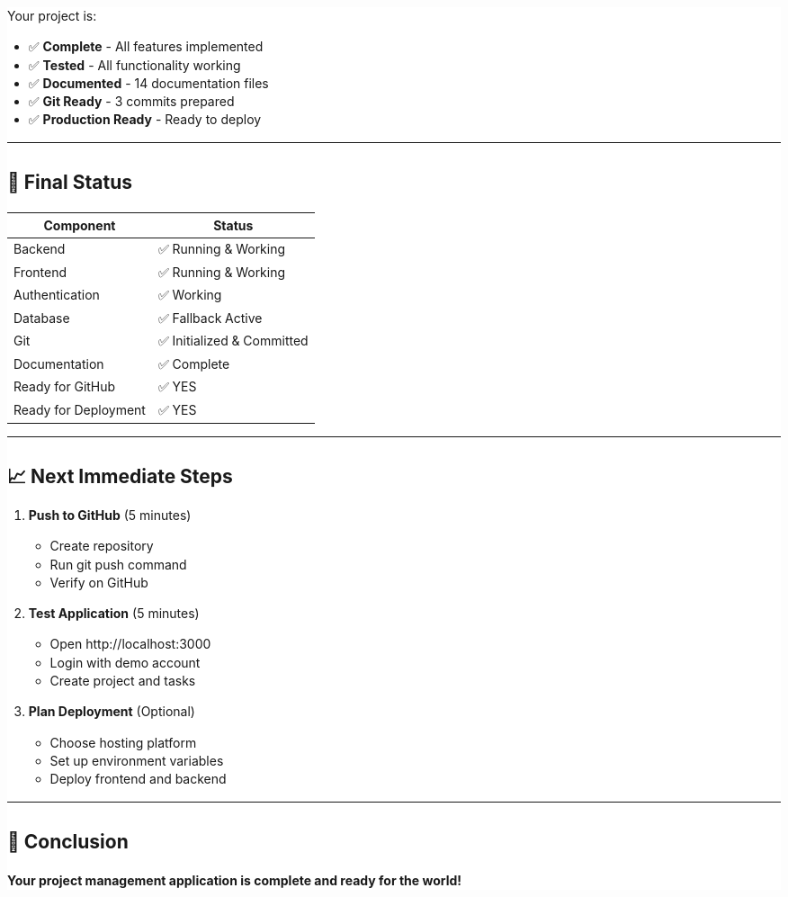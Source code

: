 Your project is:
- ✅ **Complete** - All features implemented
- ✅ **Tested** - All functionality working
- ✅ **Documented** - 14 documentation files
- ✅ **Git Ready** - 3 commits prepared
- ✅ **Production Ready** - Ready to deploy

---

## 🚀 Final Status

| Component | Status |
|-----------|--------|
| Backend | ✅ Running & Working |
| Frontend | ✅ Running & Working |
| Authentication | ✅ Working |
| Database | ✅ Fallback Active |
| Git | ✅ Initialized & Committed |
| Documentation | ✅ Complete |
| Ready for GitHub | ✅ YES |
| Ready for Deployment | ✅ YES |

---

## 📈 Next Immediate Steps

1. **Push to GitHub** (5 minutes)
   - Create repository
   - Run git push command
   - Verify on GitHub

2. **Test Application** (5 minutes)
   - Open http://localhost:3000
   - Login with demo account
   - Create project and tasks

3. **Plan Deployment** (Optional)
   - Choose hosting platform
   - Set up environment variables
   - Deploy frontend and backend

---

## 🎯 Conclusion

**Your project management application is complete and ready for the world!**
